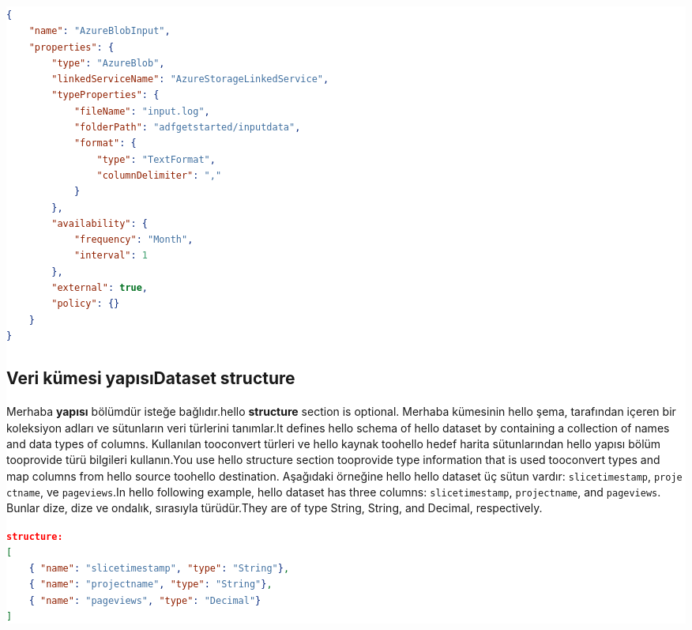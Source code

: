 ```json
{
    "name": "AzureBlobInput",
    "properties": {
        "type": "AzureBlob",
        "linkedServiceName": "AzureStorageLinkedService",
        "typeProperties": {
            "fileName": "input.log",
            "folderPath": "adfgetstarted/inputdata",
            "format": {
                "type": "TextFormat",
                "columnDelimiter": ","
            }
        },
        "availability": {
            "frequency": "Month",
            "interval": 1
        },
        "external": true,
        "policy": {}
    }
}
```

## <span data-ttu-id="2ff3d-206"><a name="Structure"></a>Veri kümesi yapısı</span><span class="sxs-lookup"><span data-stu-id="2ff3d-206"><a name="Structure"></a>Dataset structure</span></span>
<span data-ttu-id="2ff3d-207">Merhaba **yapısı** bölümdür isteğe bağlıdır.</span><span class="sxs-lookup"><span data-stu-id="2ff3d-207">hello **structure** section is optional.</span></span> <span data-ttu-id="2ff3d-208">Merhaba kümesinin hello şema, tarafından içeren bir koleksiyon adları ve sütunların veri türlerini tanımlar.</span><span class="sxs-lookup"><span data-stu-id="2ff3d-208">It defines hello schema of hello dataset by containing a collection of names and data types of columns.</span></span> <span data-ttu-id="2ff3d-209">Kullanılan tooconvert türleri ve hello kaynak toohello hedef harita sütunlarından hello yapısı bölüm tooprovide türü bilgileri kullanın.</span><span class="sxs-lookup"><span data-stu-id="2ff3d-209">You use hello structure section tooprovide type information that is used tooconvert types and map columns from hello source toohello destination.</span></span> <span data-ttu-id="2ff3d-210">Aşağıdaki örneğine hello hello dataset üç sütun vardır: `slicetimestamp`, `projectname`, ve `pageviews`.</span><span class="sxs-lookup"><span data-stu-id="2ff3d-210">In hello following example, hello dataset has three columns: `slicetimestamp`, `projectname`, and `pageviews`.</span></span> <span data-ttu-id="2ff3d-211">Bunlar dize, dize ve ondalık, sırasıyla türüdür.</span><span class="sxs-lookup"><span data-stu-id="2ff3d-211">They are of type String, String, and Decimal, respectively.</span></span>

```json
structure:  
[
    { "name": "slicetimestamp", "type": "String"},
    { "name": "projectname", "type": "String"},
    { "name": "pageviews", "type": "Decimal"}
]
```
